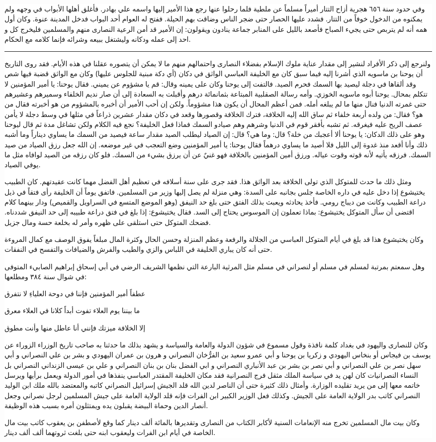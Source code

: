  وفي حدود سنة  ٦٥٦  هجرية أزاح التتار أميراً مسلماً عن ملطية فلما رحلوا عنها رجع هذا الأمير إليها واسمه علي بهادر. فأغلق أهلها الأبواب في وجهه ولم يمكنوه من الدخول خوفاً من التتار. فشدد عليها الحصار حتى ضجر الناس وضاقت بهم الحيلة. ففتح له العوام  أحد  البواب فدخل المدينة عنوة. وكان أول همه أنه لم يتربص حتى يجيء الصباح فأصعد بالليل على المنابر جماعة ينادون ويقولون: إن الأمير قد أمن الرعية النصارى منهم والمسلمين فليخرج كل و  احد  إلى عمله ودكانه وليشتغل ببيعه وشرائه فإنما كلامه مع الحكام. 
 * * * 
 ولنرجع إلى ذكر الأفراد لنشير إلى مقدار عناية ملوك الإسلام بفضلاء النصارى واحتمالهم منهم ما لا يمكن أن يتصوره عقلنا في هذه الأيام. فقد روى التاريخ أن يوحنا بن ماسويه الذي أشرنا إليه فيما سبق كان مع الخليفة العباسي الواثق في دكان (أي دكة مبنية للجلوس   عليها) وكان مع الواثق قضبة فيها شص وقد ألقاها في دجلة ليصيد بها السمك فحرم الصيد. فالتفت إلى يوحنا وكان على يمينه وقال: قم يا مشؤوم عن يميني. فقال يوحنا: يا أمير المؤمنين لا تتكلم بمحال. يوحنا أبوه ماسويه الخوزي. وأمه رسالة الصقلبية المبتاعة بثمانمائة درهم وأقبلت به السعادة إلى أن صار نديم الخلفاء وسميرهم وعشيرهم حتى غمرته الدنيا فنال منها ما لم يبلغه أمله. فمن أعظم المحال أن يكون هذا مشؤوماً. ولكن إن أحب الأمير أن أخبره بالمشؤوم من هو أخبرته فقال من هو؟ فقال: من ولده  أربعة  خلفاء ثم ساق الله إليه الخلافة، فترك الخلافة وقصورها وقعد في دكان مقدار  عشرين  ذراعاً في مثلها في وسط دجلة لا يأمن عصف الريح عليه فيغرقه. ثم تشبه بأفقر قوم في الدنيا وشرهم وهم صيادو السمك فماذا فعل الخليفة؟ نجع فيه الكلام ولكن تشاغل مدة ثم قال ليوحنا وهو على ذلك الدكان: يا يوحنا ألا أعجبك من خلة؟ قال: وما هي؟ قال: إن الصياد ليطلب الصيد مقدار ساعة فيصيد من السمك ما يساوي ديناراً وما أشبه ذلك وأنا أقعد منذ غدوة إلى الليل فلا أصيد ما يساوي درهماً فقال يوحنا: يا أمير المؤمنين وضع التعجب في غير موضعه. إن الله جعل رزق الصياد من صيد السمك. فرزقه يأتيه لأنه قوته وقوت عياله. ورزق أمين المؤمنين بالخلافة فهو غنيٌ عن أن يرزق بشيء من السمك. فلو كان رزقه من الصيد لوافاه مثل ما يوفي الصياد. 

 ومثل ذلك ما حدث للمتوكل الذي تولى الخلافة بعد الواثق هذا. فقد جرى على سنة   أسلافه في تعظيم أهل الفضل مهما كانت عقيدتهم. كان الطبيب يختيشوع إذا دخل عليه في داره الخاصة جلس بجانبه على السدة: وهي منزلة لم يصل إليها وزير من المسلمين. فاتفق يوماً أن الخليفة رأى فتقاً في ذيل دراعة الطبيب وكانت من ديباج رومي. فأخذ يحادثه ويعبث بذلك الفتق حتى بلغ حد النيفق (وهو الموضع المتسع في السراويل والقميص) ودار بينهما كلام اقتضى أن سأل المتوكل يختيشوع: بماذا تعملون إن الموسوس يحتاج إلى السد. فقال يختيشوع: إذا بلغ في فتق دراعة طبيبه إلى حد النيفق شددناه. فضحك المتوكل حتى استلقى على ظهره وأمر له بخلعة حسة ومال جزيل. 

 وكان يختيشوع هذا قد بلغ في أيام المتوكل العباسي من الجلالة والرفعة وعظم المنزلة وحسن الحال وكثرة المال مبلغاً يفوق الوصف مع كمال المروءة حتى أنه كان يباري   الخليفة في اللباس والزي والطيب والفرش والضيافات والتفسح في النفقات. 

 وهل سمعتم بمرتبة لمسلم في مسلم أو لنصراني في مسلم مثل المرثية البارعة التي نظمها الشريف الرضي في أبي إسحاق إبراهيم الصابيء المتوفى في شوال سنة  ٣٨٤  ومطلعها: 

 عطفاً أمير المؤمنين فإننا   في دوحة العلياءِ لا نتفرق  

 ما بيننا يوم العلاء تفوت   أبداً كلانا في العلاء معرق  

 إلا الخلافة ميزتك فإنني   أنا عاطل منها وأنت مطوق  

 وكان للنصارى واليهود في بغداد كلمة نافذة وقول مسموع في شؤون الدولة والعامة والسياسة   و  يشهد بذلك ما حدثنا به صاحب  تاريخ  الوزراء  الزوراء  عن  يوسف بن فيجاس أو بنخاس اليهودي   و  زكريا بن يوحنا  و  أبي عمرو سعيد بن الفرُّخان النصراني  و  هرون بن عمران اليهودي  و  بشر بن علي النصراني  و  أبي سهل نصر بن علي النصراني  و  أبي نصر بن بشر بن عبد الأنباري النصراني  و  ابي الفضل بنان بن بنان النصراني  و  علي بن عيسى الزنداني النصراني  بل النساء النصرانيات كان لهن يد في سياسة الملك مثقل فرج النصرانية فقد مكان الخليفة المقتدر العباسي ينفذها في أمور الدولة ويعمل برأيها ويرسل خاتمه معها إلى من يريد تقليده الوزارة. وأمثال ذلك كثيرة حتى أن الناصر لدين الله قلد الجيش إسرائيل النصراني كاتبه والمعتضد بالله ملك ابن الوليد النصراني كاتب بدر الولاية العامة على الجيش. وكذلك فعل الوزير الكبير ابن الفرات فإنه قلد الولاية   العامة على جيش المسلمين لرجل نصراني وجعل أنصار الدين وحماة البيضة يقبلون يده ويمتثلون أمره بسبب هذه الوظيفة. 

 وكان بيت مال المسلمين تخرج منه الإنعامات السنية لأكابر الكتاب من النصارى وتقديرها بالمائة  ألف  دينار كما وقع لأصطفن بن يعقوب كاتب بيت مال الخاصة في أيام ابن الفرات وليعقوب ابنه حتى بلغت ثروتهما  ألف  ألف دينار. 
